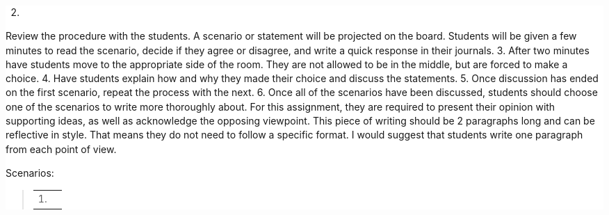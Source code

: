 2.
</td>
<td>
Review the procedure with the students. A scenario or statement will be projected on the board. Students will be given a few minutes to read the scenario, decide if they agree or disagree, and write a quick response in their journals.
</td>
</tr>
<tr>
<td>
3.
</td>
<td>
After two minutes have students move to the appropriate side of the room. They are not allowed to be in the middle, but are forced to make a choice.
</td>
</tr>
<tr>
<td>
4.
</td>
<td>
Have students explain how and why they made their choice and discuss the statements.
</td>
</tr>
<tr>
<td>
5.
</td>
<td>
Once discussion has ended on the first scenario, repeat the process with the next.
</td>
</tr>
<tr>
<td>
6.
</td>
<td>
Once all of the scenarios have been discussed, students should choose one of the scenarios to write more thoroughly about. For this assignment, they are required to present their opinion with supporting ideas, as well as acknowledge the opposing viewpoint. This piece of writing should be 2 paragraphs long and can be reflective in style. That means they do not need to follow a specific format. I would suggest that students write one paragraph from each point of view.
</td>
</tr>
</table>
</dl>
</blockquote>
<p>
Scenarios:
</p>
<blockquote>
<dl>
<table border="0">
<tr>
<td>
1.
</td>
<td>